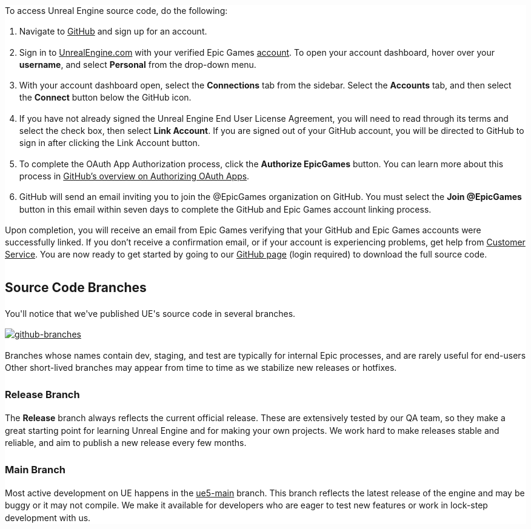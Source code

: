 To access Unreal Engine source code, do the following:

1.  Navigate to [GitHub](https://github.com/) and sign up for an account.
    
2.  Sign in to [UnrealEngine.com](https://www.unrealengine.com/) with your verified Epic Games [account](https://accounts.unrealengine.com/). To open your account dashboard, hover over your **username**, and select **Personal** from the drop-down menu.
    
3.  With your account dashboard open, select the **Connections** tab from the sidebar. Select the **Accounts** tab, and then select the **Connect** button below the GitHub icon.
    
4.  If you have not already signed the Unreal Engine End User License Agreement, you will need to read through its terms and select the check box, then select **Link Account**. If you are signed out of your GitHub account, you will be directed to GitHub to sign in after clicking the Link Account button.
    
5.  To complete the OAuth App Authorization process, click the **Authorize EpicGames** button. You can learn more about this process in [GitHub’s overview on Authorizing OAuth Apps](https://docs.github.com/en/apps/oauth-apps/using-oauth-apps/authorizing-oauth-apps).
    
6.  GitHub will send an email inviting you to join the @EpicGames organization on GitHub. You must select the **Join @EpicGames** button in this email within seven days to complete the GitHub and Epic Games account linking process.
    

Upon completion, you will receive an email from Epic Games verifying that your GitHub and Epic Games accounts were successfully linked. If you don’t receive a confirmation email, or if your account is experiencing problems, get help from [Customer Service](https://www.epicgames.com/site/customer-service). You are now ready to get started by going to our [GitHub page](https://github.com/EpicGames/UnrealEngine) (login required) to download the full source code.

## Source Code Branches

You'll notice that we've published UE's source code in several branches.

[![github-branches](https://dev.epicgames.com/community/api/documentation/image/92270d28-fa89-4314-87d5-d637534e1839?resizing_type=fit)](https://dev.epicgames.com/community/api/documentation/image/92270d28-fa89-4314-87d5-d637534e1839?resizing_type=fit)

Branches whose names contain dev, staging, and test are typically for internal Epic processes, and are rarely useful for end-users Other short-lived branches may appear from time to time as we stabilize new releases or hotfixes.

### Release Branch

The **Release** branch always reflects the current official release. These are extensively tested by our QA team, so they make a great starting point for learning Unreal Engine and for making your own projects. We work hard to make releases stable and reliable, and aim to publish a new release every few months.

### Main Branch

Most active development on UE happens in the [ue5-main](https://github.com/EpicGames/UnrealEngine/tree/ue5-main) branch. This branch reflects the latest release of the engine and may be buggy or it may not compile. We make it available for developers who are eager to test new features or work in lock-step development with us.
